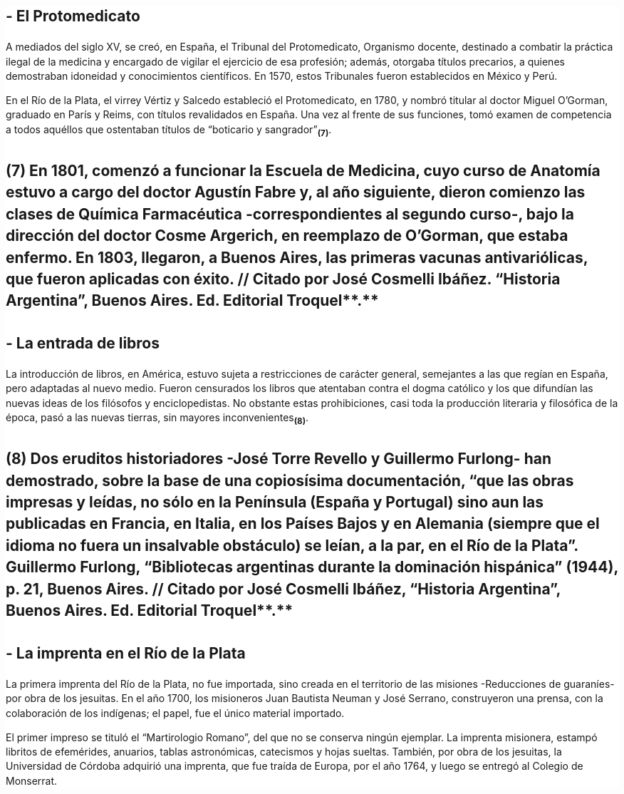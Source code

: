 ## **\- El Protomedicato**

A mediados del siglo XV, se creó, en España, el Tribunal del Protomedicato, Organismo docente, destinado a combatir la práctica ilegal de la medicina y encargado de vigilar el ejercicio de esa profesión; además, otorgaba títulos precarios, a quienes demostraban idoneidad y conocimientos científicos. En 1570, estos Tribunales fueron establecidos en México y Perú.

En el Río de la Plata, el virrey Vértiz y Salcedo estableció el Protomedicato, en 1780, y nombró titular al doctor Miguel O’Gorman, graduado en París y Reims, con títulos revalidados en España. Una vez al frente de sus funciones, tomó examen de competencia a todos aquéllos que ostentaban títulos de “boticario y sangrador”<sub><strong>(7)</strong></sub>.

## **(7)** **En 1801, comenzó a funcionar la Escuela de Medicina, cuyo curso de Anatomía estuvo a cargo del doctor Agustín Fabre y, al año siguiente, dieron comienzo las clases de Química Farmacéutica -correspondientes al segundo curso-, bajo la dirección del doctor Cosme Argerich, en reemplazo de O’Gorman, que estaba enfermo. En 1803, llegaron, a Buenos Aires, las primeras vacunas antivariólicas, que fueron aplicadas con éxito. // Citado por José Cosmelli Ibáñez. “Historia Argentina”, Buenos Aires. Ed. Editorial Troquel****.**

## **\- La entrada de libros**

La introducción de libros, en América, estuvo sujeta a restricciones de carácter general, semejantes a las que regían en España, pero adaptadas al nuevo medio. Fueron censurados los libros que atentaban contra el dogma católico y los que difundían las nuevas ideas de los filósofos y enciclopedistas. No obstante estas prohibiciones, casi toda la producción literaria y filosófica de la época, pasó a las nuevas tierras, sin mayores inconvenientes<sub><strong>(8)</strong></sub>.

## **(8)** **Dos eruditos historiadores -José Torre Revello y Guillermo Furlong- han demostrado, sobre la base de una copiosísima documentación, “que las obras impresas y leídas, no sólo en la Península (España y Portugal) sino aun las publicadas en Francia, en Italia, en los Países Bajos y en Alemania (siempre que el idioma no fuera un insalvable obstáculo) se leían, a la par, en el Río de la Plata”. Guillermo Furlong, “Bibliotecas argentinas durante la dominación hispánica” (1944), p. 21, Buenos Aires. // Citado por José Cosmelli Ibáñez, “Historia Argentina”, Buenos Aires. Ed. Editorial Troquel****.**

## **\- La imprenta en el Río de la Plata**

La primera imprenta del Río de la Plata, no fue importada, sino creada en el territorio de las misiones -Reducciones de guaraníes- por obra de los jesuitas. En el año 1700, los misioneros Juan Bautista Neuman y José Serrano, construyeron una prensa, con la colaboración de los indígenas; el papel, fue el único material importado.

El primer impreso se tituló el “Martirologio Romano”, del que no se conserva ningún ejemplar. La imprenta misionera, estampó libritos de efemérides, anuarios, tablas astronómicas, catecismos y hojas sueltas. También, por obra de los jesuitas, la Universidad de Córdoba adquirió una imprenta, que fue traída de Europa, por el año 1764, y luego se entregó al Colegio de Monserrat.
